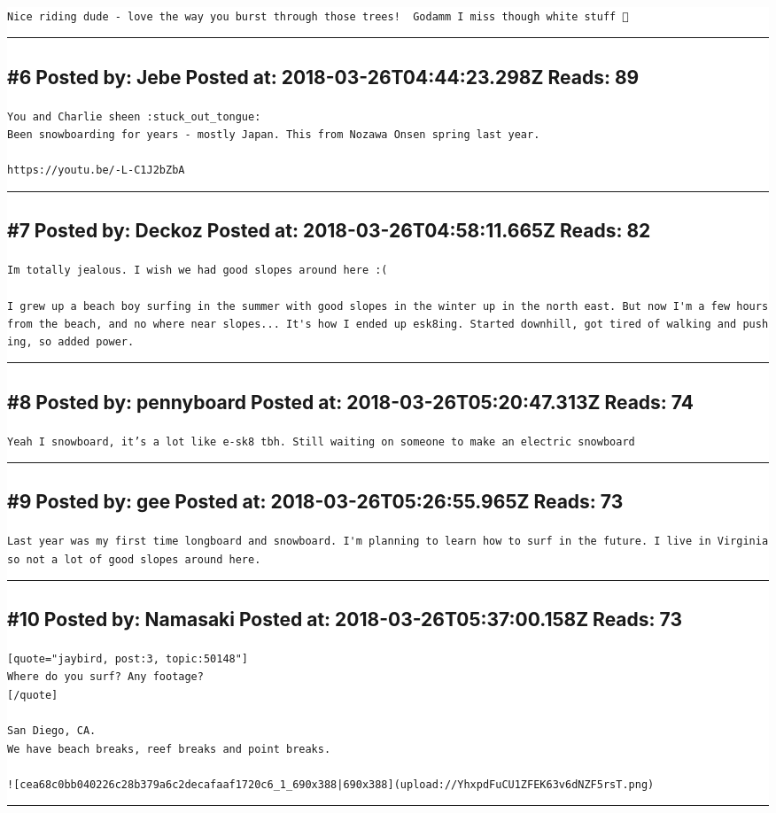 ```
Nice riding dude - love the way you burst through those trees!  Godamm I miss though white stuff 🤪
```

---
## \#6 Posted by: Jebe Posted at: 2018-03-26T04:44:23.298Z Reads: 89

```
You and Charlie sheen :stuck_out_tongue:
Been snowboarding for years - mostly Japan. This from Nozawa Onsen spring last year.

https://youtu.be/-L-C1J2bZbA
```

---
## \#7 Posted by: Deckoz Posted at: 2018-03-26T04:58:11.665Z Reads: 82

```
Im totally jealous. I wish we had good slopes around here :( 

I grew up a beach boy surfing in the summer with good slopes in the winter up in the north east. But now I'm a few hours from the beach, and no where near slopes... It's how I ended up esk8ing. Started downhill, got tired of walking and pushing, so added power.
```

---
## \#8 Posted by: pennyboard Posted at: 2018-03-26T05:20:47.313Z Reads: 74

```
Yeah I snowboard, it’s a lot like e-sk8 tbh. Still waiting on someone to make an electric snowboard
```

---
## \#9 Posted by: gee Posted at: 2018-03-26T05:26:55.965Z Reads: 73

```
Last year was my first time longboard and snowboard. I'm planning to learn how to surf in the future. I live in Virginia so not a lot of good slopes around here.
```

---
## \#10 Posted by: Namasaki Posted at: 2018-03-26T05:37:00.158Z Reads: 73

```
[quote="jaybird, post:3, topic:50148"]
Where do you surf? Any footage?
[/quote]

San Diego, CA.
We have beach breaks, reef breaks and point breaks.

![cea68c0bb040226c28b379a6c2decafaaf1720c6_1_690x388|690x388](upload://YhxpdFuCU1ZFEK63v6dNZF5rsT.png)
```

---